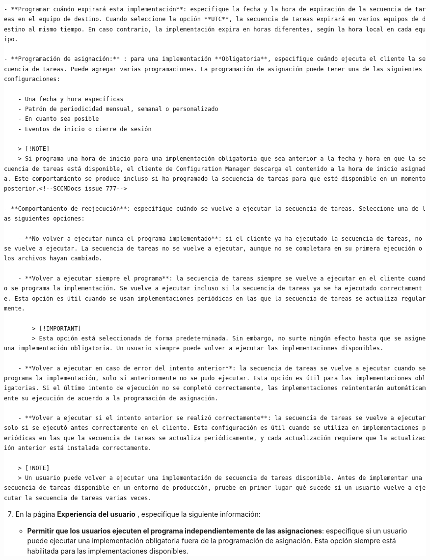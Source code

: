     - **Programar cuándo expirará esta implementación**: especifique la fecha y la hora de expiración de la secuencia de tareas en el equipo de destino. Cuando seleccione la opción **UTC**, la secuencia de tareas expirará en varios equipos de destino al mismo tiempo. En caso contrario, la implementación expira en horas diferentes, según la hora local en cada equipo.  

    - **Programación de asignación:** : para una implementación **Obligatoria**, especifique cuándo ejecuta el cliente la secuencia de tareas. Puede agregar varias programaciones. La programación de asignación puede tener una de las siguientes configuraciones:  

        - Una fecha y hora específicas  
        - Patrón de periodicidad mensual, semanal o personalizado  
        - En cuanto sea posible  
        - Eventos de inicio o cierre de sesión  

        > [!NOTE]  
        > Si programa una hora de inicio para una implementación obligatoria que sea anterior a la fecha y hora en que la secuencia de tareas está disponible, el cliente de Configuration Manager descarga el contenido a la hora de inicio asignada. Este comportamiento se produce incluso si ha programado la secuencia de tareas para que esté disponible en un momento posterior.<!--SCCMDocs issue 777-->  

    - **Comportamiento de reejecución**: especifique cuándo se vuelve a ejecutar la secuencia de tareas. Seleccione una de las siguientes opciones:  

        - **No volver a ejecutar nunca el programa implementado**: si el cliente ya ha ejecutado la secuencia de tareas, no se vuelve a ejecutar. La secuencia de tareas no se vuelve a ejecutar, aunque no se completara en su primera ejecución o los archivos hayan cambiado.  

        - **Volver a ejecutar siempre el programa**: la secuencia de tareas siempre se vuelve a ejecutar en el cliente cuando se programa la implementación. Se vuelve a ejecutar incluso si la secuencia de tareas ya se ha ejecutado correctamente. Esta opción es útil cuando se usan implementaciones periódicas en las que la secuencia de tareas se actualiza regularmente.  

            > [!IMPORTANT]  
            > Esta opción está seleccionada de forma predeterminada. Sin embargo, no surte ningún efecto hasta que se asigne una implementación obligatoria. Un usuario siempre puede volver a ejecutar las implementaciones disponibles.  

        - **Volver a ejecutar en caso de error del intento anterior**: la secuencia de tareas se vuelve a ejecutar cuando se programa la implementación, solo si anteriormente no se pudo ejecutar. Esta opción es útil para las implementaciones obligatorias. Si el último intento de ejecución no se completó correctamente, las implementaciones reintentarán automáticamente su ejecución de acuerdo a la programación de asignación.  

        - **Volver a ejecutar si el intento anterior se realizó correctamente**: la secuencia de tareas se vuelve a ejecutar solo si se ejecutó antes correctamente en el cliente. Esta configuración es útil cuando se utiliza en implementaciones periódicas en las que la secuencia de tareas se actualiza periódicamente, y cada actualización requiere que la actualización anterior está instalada correctamente.  

        > [!NOTE]  
        > Un usuario puede volver a ejecutar una implementación de secuencia de tareas disponible. Antes de implementar una secuencia de tareas disponible en un entorno de producción, pruebe en primer lugar qué sucede si un usuario vuelve a ejecutar la secuencia de tareas varias veces.  

7. En la página **Experiencia del usuario** , especifique la siguiente información:  

    - **Permitir que los usuarios ejecuten el programa independientemente de las asignaciones**: especifique si un usuario puede ejecutar una implementación obligatoria fuera de la programación de asignación. Esta opción siempre está habilitada para las implementaciones disponibles.  
